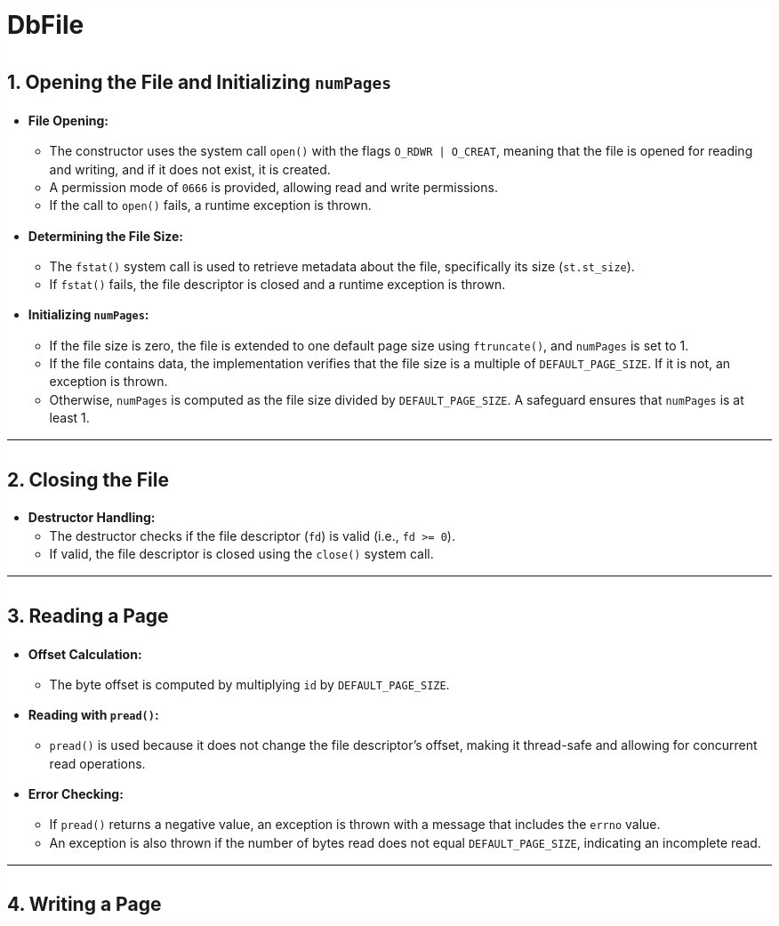 
# DbFile

## 1. Opening the File and Initializing `numPages`

- **File Opening:**
  - The constructor uses the system call `open()` with the flags `O_RDWR | O_CREAT`, meaning that the file is opened for reading and writing, and if it does not exist, it is created.
  - A permission mode of `0666` is provided, allowing read and write permissions.
  - If the call to `open()` fails, a runtime exception is thrown.

- **Determining the File Size:**
  - The `fstat()` system call is used to retrieve metadata about the file, specifically its size (`st.st_size`).
  - If `fstat()` fails, the file descriptor is closed and a runtime exception is thrown.

- **Initializing `numPages`:**
  - If the file size is zero, the file is extended to one default page size using `ftruncate()`, and `numPages` is set to 1.
  - If the file contains data, the implementation verifies that the file size is a multiple of `DEFAULT_PAGE_SIZE`. If it is not, an exception is thrown.
  - Otherwise, `numPages` is computed as the file size divided by `DEFAULT_PAGE_SIZE`. A safeguard ensures that `numPages` is at least 1.

---

## 2. Closing the File

- **Destructor Handling:**
  - The destructor checks if the file descriptor (`fd`) is valid (i.e., `fd >= 0`).
  - If valid, the file descriptor is closed using the `close()` system call.

---

## 3. Reading a Page

- **Offset Calculation:**
  - The byte offset is computed by multiplying `id` by `DEFAULT_PAGE_SIZE`.

- **Reading with `pread()`:**
  - `pread()` is used because it does not change the file descriptor’s offset, making it thread-safe and allowing for concurrent read operations.

- **Error Checking:**
  - If `pread()` returns a negative value, an exception is thrown with a message that includes the `errno` value.
  - An exception is also thrown if the number of bytes read does not equal `DEFAULT_PAGE_SIZE`, indicating an incomplete read.

---

## 4. Writing a Page
